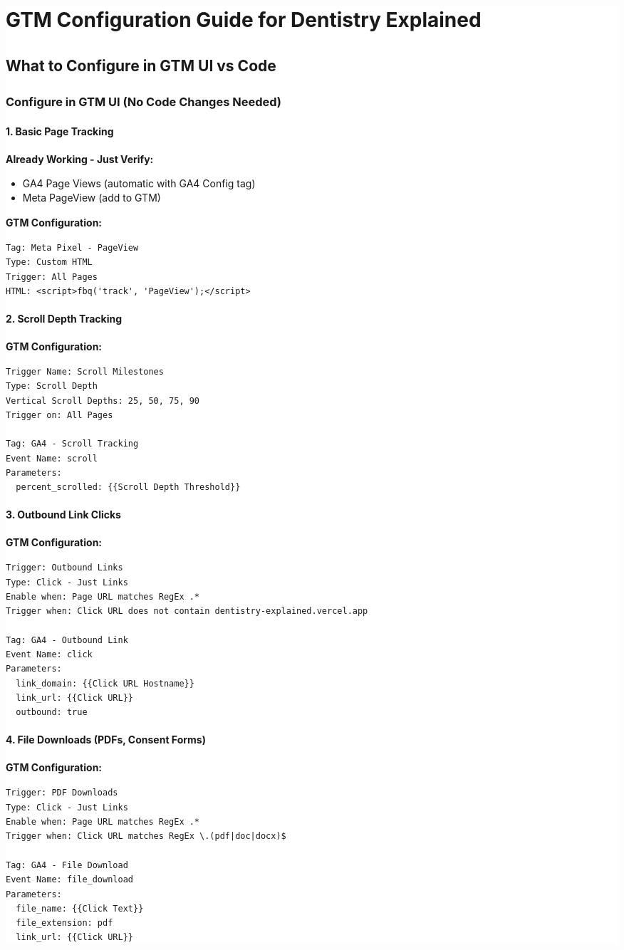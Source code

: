 # GTM Configuration Guide for Dentistry Explained

## What to Configure in GTM UI vs Code

### Configure in GTM UI (No Code Changes Needed)

#### 1. Basic Page Tracking
**Already Working - Just Verify:**
- GA4 Page Views (automatic with GA4 Config tag)
- Meta PageView (add to GTM)

**GTM Configuration:**
```
Tag: Meta Pixel - PageView
Type: Custom HTML
Trigger: All Pages
HTML: <script>fbq('track', 'PageView');</script>
```

#### 2. Scroll Depth Tracking
**GTM Configuration:**
```
Trigger Name: Scroll Milestones
Type: Scroll Depth
Vertical Scroll Depths: 25, 50, 75, 90
Trigger on: All Pages

Tag: GA4 - Scroll Tracking
Event Name: scroll
Parameters:
  percent_scrolled: {{Scroll Depth Threshold}}
```

#### 3. Outbound Link Clicks
**GTM Configuration:**
```
Trigger: Outbound Links
Type: Click - Just Links
Enable when: Page URL matches RegEx .*
Trigger when: Click URL does not contain dentistry-explained.vercel.app

Tag: GA4 - Outbound Link
Event Name: click
Parameters:
  link_domain: {{Click URL Hostname}}
  link_url: {{Click URL}}
  outbound: true
```

#### 4. File Downloads (PDFs, Consent Forms)
**GTM Configuration:**
```
Trigger: PDF Downloads
Type: Click - Just Links
Enable when: Page URL matches RegEx .*
Trigger when: Click URL matches RegEx \.(pdf|doc|docx)$

Tag: GA4 - File Download
Event Name: file_download
Parameters:
  file_name: {{Click Text}}
  file_extension: pdf
  link_url: {{Click URL}}
```